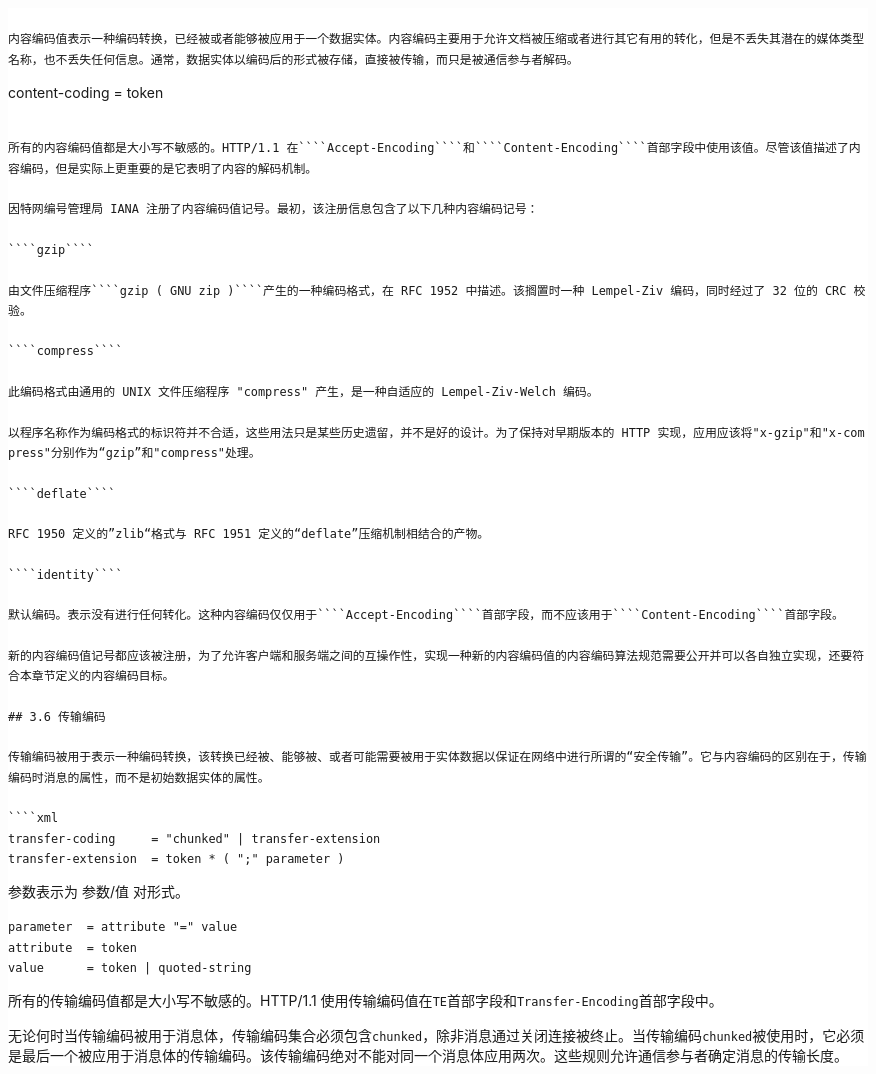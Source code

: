 ````

内容编码值表示一种编码转换，已经被或者能够被应用于一个数据实体。内容编码主要用于允许文档被压缩或者进行其它有用的转化，但是不丢失其潜在的媒体类型名称，也不丢失任何信息。通常，数据实体以编码后的形式被存储，直接被传输，而只是被通信参与者解码。

````
content-coding = token
````

所有的内容编码值都是大小写不敏感的。HTTP/1.1 在````Accept-Encoding````和````Content-Encoding````首部字段中使用该值。尽管该值描述了内容编码，但是实际上更重要的是它表明了内容的解码机制。

因特网编号管理局 IANA 注册了内容编码值记号。最初，该注册信息包含了以下几种内容编码记号：

````gzip````

由文件压缩程序````gzip ( GNU zip )````产生的一种编码格式，在 RFC 1952 中描述。该搁置时一种 Lempel-Ziv 编码，同时经过了 32 位的 CRC 校验。

````compress````

此编码格式由通用的 UNIX 文件压缩程序 "compress" 产生，是一种自适应的 Lempel-Ziv-Welch 编码。

以程序名称作为编码格式的标识符并不合适，这些用法只是某些历史遗留，并不是好的设计。为了保持对早期版本的 HTTP 实现，应用应该将"x-gzip"和"x-compress"分别作为“gzip”和"compress"处理。

````deflate````

RFC 1950 定义的”zlib“格式与 RFC 1951 定义的“deflate”压缩机制相结合的产物。

````identity````

默认编码。表示没有进行任何转化。这种内容编码仅仅用于````Accept-Encoding````首部字段，而不应该用于````Content-Encoding````首部字段。

新的内容编码值记号都应该被注册，为了允许客户端和服务端之间的互操作性，实现一种新的内容编码值的内容编码算法规范需要公开并可以各自独立实现，还要符合本章节定义的内容编码目标。

## 3.6 传输编码

传输编码被用于表示一种编码转换，该转换已经被、能够被、或者可能需要被用于实体数据以保证在网络中进行所谓的“安全传输”。它与内容编码的区别在于，传输编码时消息的属性，而不是初始数据实体的属性。

````xml 
transfer-coding     = "chunked" | transfer-extension
transfer-extension  = token * ( ";" parameter )
````

参数表示为 参数/值 对形式。

````xml 
parameter  = attribute "=" value
attribute  = token
value      = token | quoted-string
````

所有的传输编码值都是大小写不敏感的。HTTP/1.1 使用传输编码值在````TE````首部字段和````Transfer-Encoding````首部字段中。

无论何时当传输编码被用于消息体，传输编码集合必须包含````chunked````，除非消息通过关闭连接被终止。当传输编码````chunked````被使用时，它必须是最后一个被应用于消息体的传输编码。该传输编码绝对不能对同一个消息体应用两次。这些规则允许通信参与者确定消息的传输长度。
